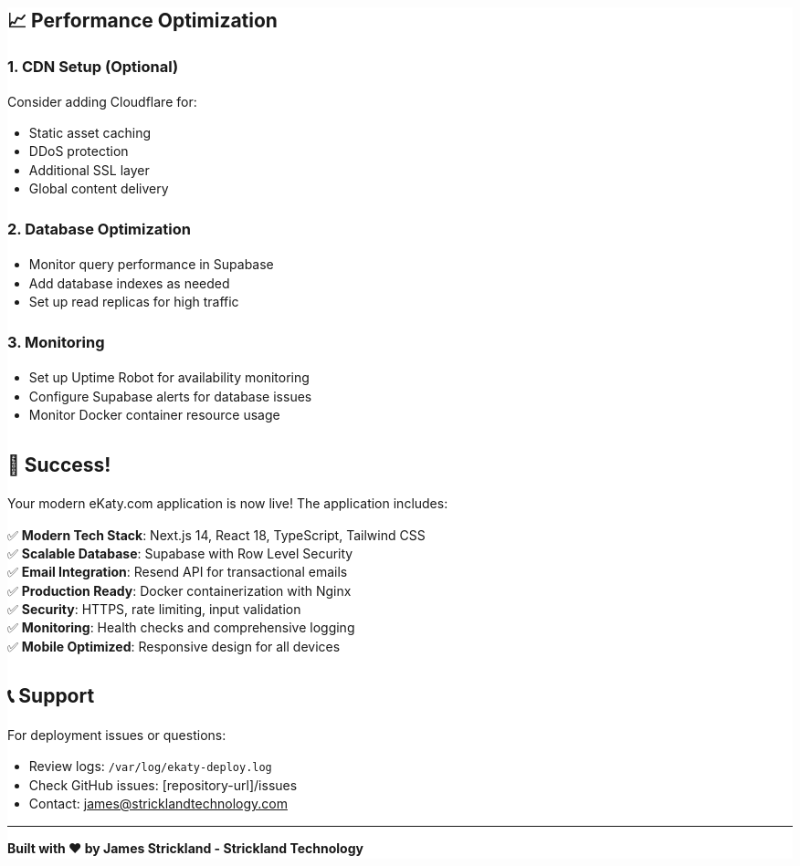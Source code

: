 ## 📈 Performance Optimization

### 1. CDN Setup (Optional)

Consider adding Cloudflare for:
- Static asset caching
- DDoS protection
- Additional SSL layer
- Global content delivery

### 2. Database Optimization

- Monitor query performance in Supabase
- Add database indexes as needed
- Set up read replicas for high traffic

### 3. Monitoring

- Set up Uptime Robot for availability monitoring
- Configure Supabase alerts for database issues
- Monitor Docker container resource usage

## 🎉 Success!

Your modern eKaty.com application is now live! The application includes:

✅ **Modern Tech Stack**: Next.js 14, React 18, TypeScript, Tailwind CSS  
✅ **Scalable Database**: Supabase with Row Level Security  
✅ **Email Integration**: Resend API for transactional emails  
✅ **Production Ready**: Docker containerization with Nginx  
✅ **Security**: HTTPS, rate limiting, input validation  
✅ **Monitoring**: Health checks and comprehensive logging  
✅ **Mobile Optimized**: Responsive design for all devices  

## 📞 Support

For deployment issues or questions:
- Review logs: `/var/log/ekaty-deploy.log`
- Check GitHub issues: [repository-url]/issues
- Contact: james@stricklandtechnology.com

---

**Built with ❤️ by James Strickland - Strickland Technology**